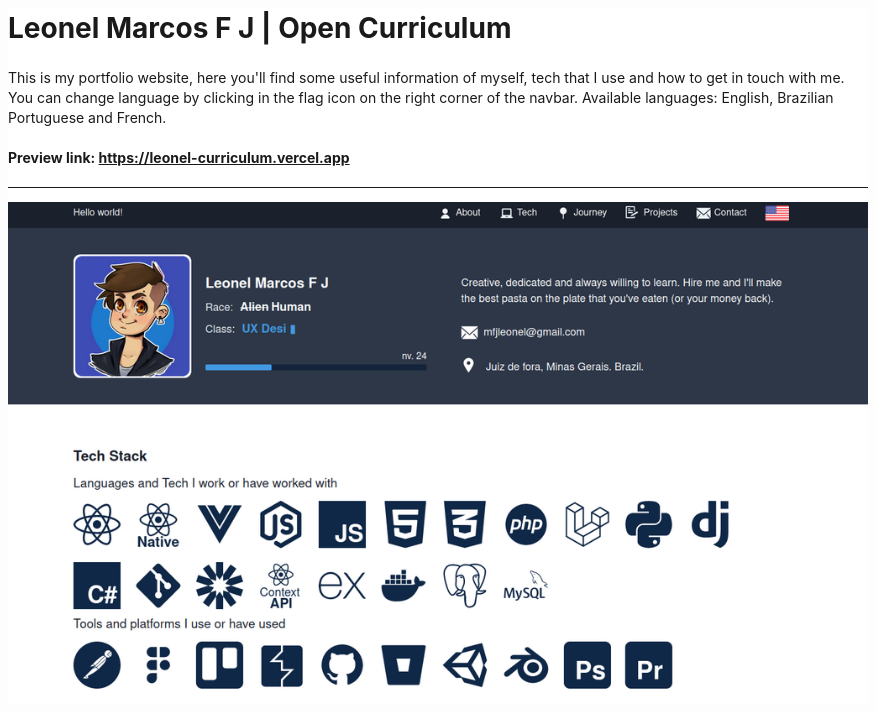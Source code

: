 # Leonel Marcos F J | Open Curriculum

This is my portfolio website, here you'll find some useful information of myself, tech that I use and how to get in touch with me.  
You can change language by clicking in the flag icon on the right corner of the navbar. Available languages: English, Brazilian Portuguese and French.

#### Preview link: https://leonel-curriculum.vercel.app

---

<div align="center">
  <img src="/public/assets/imgs/open_curriculum_preview.png" width="100%" />
</div>
